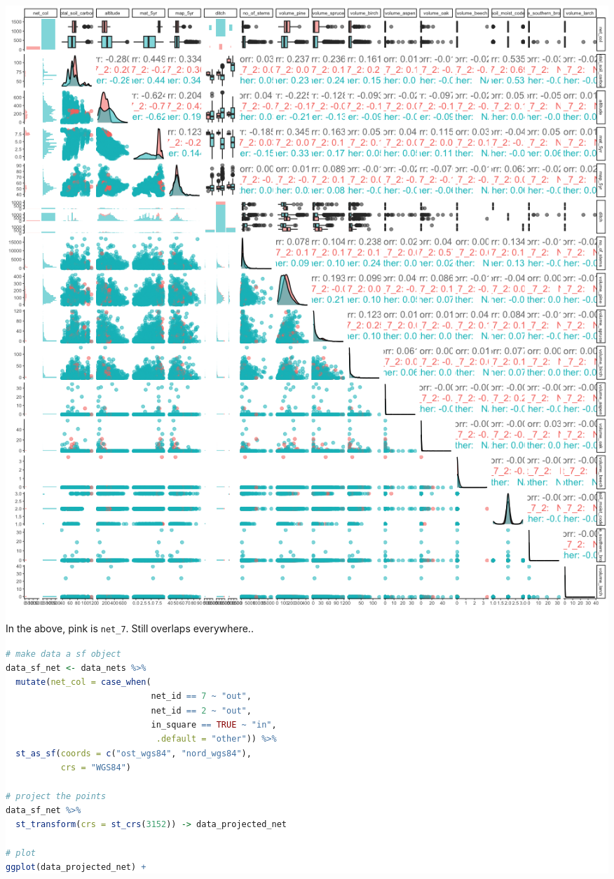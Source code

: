 ![](figures/2024-02-22_find-test-area-out/unnamed-chunk-9-1.png)

In the above, pink is `net_7`. Still overlaps everywhere..

``` r
# make data a sf object
data_sf_net <- data_nets %>% 
  mutate(net_col = case_when(
                             net_id == 7 ~ "out",
                             net_id == 2 ~ "out",
                             in_square == TRUE ~ "in",
                              .default = "other")) %>% 
  st_as_sf(coords = c("ost_wgs84", "nord_wgs84"),
           crs = "WGS84")

# project the points
data_sf_net %>% 
  st_transform(crs = st_crs(3152)) -> data_projected_net

# plot
ggplot(data_projected_net) +
```